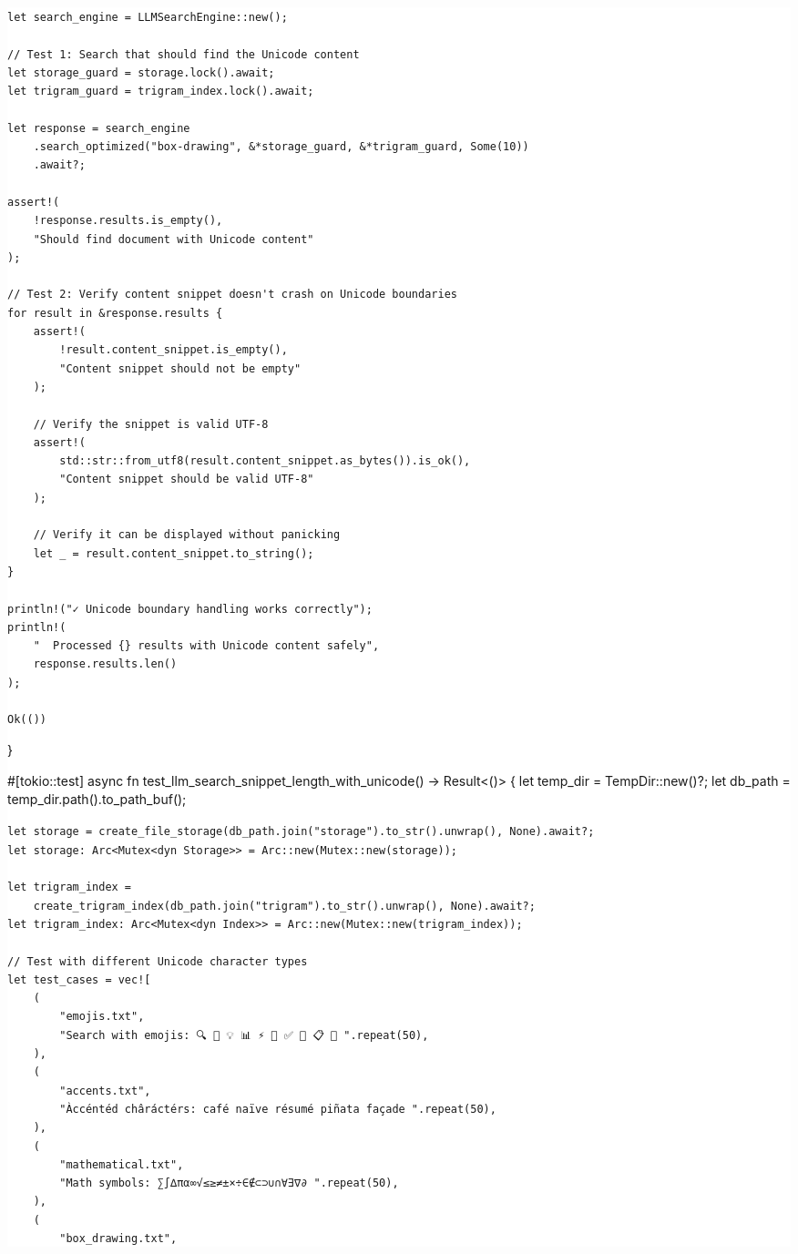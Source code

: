     let search_engine = LLMSearchEngine::new();

    // Test 1: Search that should find the Unicode content
    let storage_guard = storage.lock().await;
    let trigram_guard = trigram_index.lock().await;

    let response = search_engine
        .search_optimized("box-drawing", &*storage_guard, &*trigram_guard, Some(10))
        .await?;

    assert!(
        !response.results.is_empty(),
        "Should find document with Unicode content"
    );

    // Test 2: Verify content snippet doesn't crash on Unicode boundaries
    for result in &response.results {
        assert!(
            !result.content_snippet.is_empty(),
            "Content snippet should not be empty"
        );

        // Verify the snippet is valid UTF-8
        assert!(
            std::str::from_utf8(result.content_snippet.as_bytes()).is_ok(),
            "Content snippet should be valid UTF-8"
        );

        // Verify it can be displayed without panicking
        let _ = result.content_snippet.to_string();
    }

    println!("✓ Unicode boundary handling works correctly");
    println!(
        "  Processed {} results with Unicode content safely",
        response.results.len()
    );

    Ok(())
}

#[tokio::test]
async fn test_llm_search_snippet_length_with_unicode() -> Result<()> {
    let temp_dir = TempDir::new()?;
    let db_path = temp_dir.path().to_path_buf();

    let storage = create_file_storage(db_path.join("storage").to_str().unwrap(), None).await?;
    let storage: Arc<Mutex<dyn Storage>> = Arc::new(Mutex::new(storage));

    let trigram_index =
        create_trigram_index(db_path.join("trigram").to_str().unwrap(), None).await?;
    let trigram_index: Arc<Mutex<dyn Index>> = Arc::new(Mutex::new(trigram_index));

    // Test with different Unicode character types
    let test_cases = vec![
        (
            "emojis.txt",
            "Search with emojis: 🔍 🚀 💡 📊 ⚡ 🎯 ✅ 🔧 📋 🌟 ".repeat(50),
        ),
        (
            "accents.txt",
            "Àccéntéd châráctérs: café naïve résumé piñata façade ".repeat(50),
        ),
        (
            "mathematical.txt",
            "Math symbols: ∑∫∆πα∞√≤≥≠±×÷∈∉⊂⊃∪∩∀∃∇∂ ".repeat(50),
        ),
        (
            "box_drawing.txt",